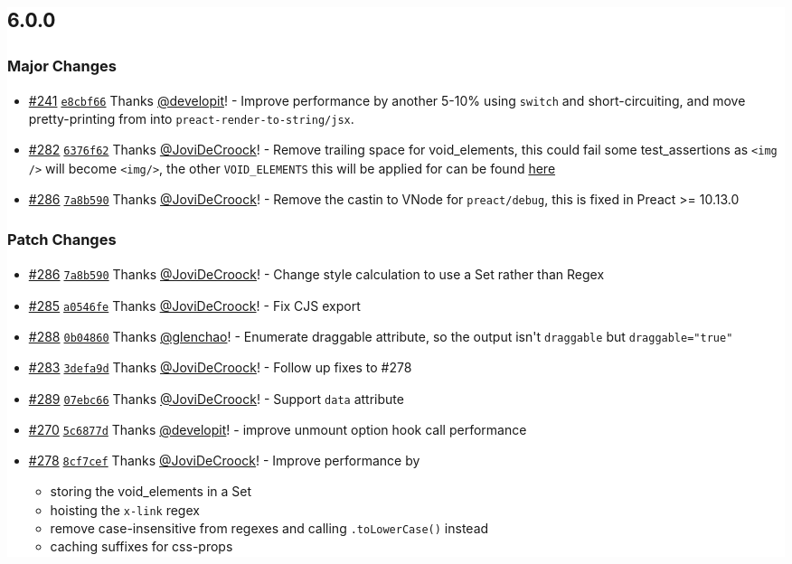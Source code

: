 ## 6.0.0

### Major Changes

- [#241](https://github.com/preactjs/preact-render-to-string/pull/241) [`e8cbf66`](https://github.com/preactjs/preact-render-to-string/commit/e8cbf66b2620842671b5c95817454ff2ddb0e450) Thanks [@developit](https://github.com/developit)! - Improve performance by another 5-10% using `switch` and short-circuiting, and move pretty-printing from into `preact-render-to-string/jsx`.

* [#282](https://github.com/preactjs/preact-render-to-string/pull/282) [`6376f62`](https://github.com/preactjs/preact-render-to-string/commit/6376f62309ec19482ded68406a03910ad6de57d1) Thanks [@JoviDeCroock](https://github.com/JoviDeCroock)! - Remove trailing space for void_elements, this could fail some test_assertions as
  `<img />` will become `<img/>`, the other `VOID_ELEMENTS` this will be applied for
  can be found [here](https://github.com/preactjs/preact-render-to-string/blob/remove-trailing-space/src/index.js#L368-L385)

- [#286](https://github.com/preactjs/preact-render-to-string/pull/286) [`7a8b590`](https://github.com/preactjs/preact-render-to-string/commit/7a8b590237a70e8708e46cb1d92ab24327f60160) Thanks [@JoviDeCroock](https://github.com/JoviDeCroock)! - Remove the castin to VNode for `preact/debug`, this is fixed in Preact >= 10.13.0

### Patch Changes

- [#286](https://github.com/preactjs/preact-render-to-string/pull/286) [`7a8b590`](https://github.com/preactjs/preact-render-to-string/commit/7a8b590237a70e8708e46cb1d92ab24327f60160) Thanks [@JoviDeCroock](https://github.com/JoviDeCroock)! - Change style calculation to use a Set rather than Regex

* [#285](https://github.com/preactjs/preact-render-to-string/pull/285) [`a0546fe`](https://github.com/preactjs/preact-render-to-string/commit/a0546fe6a008eca54edfcd97f775c4b5581d086c) Thanks [@JoviDeCroock](https://github.com/JoviDeCroock)! - Fix CJS export

- [#288](https://github.com/preactjs/preact-render-to-string/pull/288) [`0b04860`](https://github.com/preactjs/preact-render-to-string/commit/0b0486029ca10a846c368a0ab404e4b2e8eb96d6) Thanks [@glenchao](https://github.com/glenchao)! - Enumerate draggable attribute, so the output isn't `draggable` but `draggable="true"`

* [#283](https://github.com/preactjs/preact-render-to-string/pull/283) [`3defa9d`](https://github.com/preactjs/preact-render-to-string/commit/3defa9dab48cc7379c9135d92273fbb7f886cab0) Thanks [@JoviDeCroock](https://github.com/JoviDeCroock)! - Follow up fixes to #278

- [#289](https://github.com/preactjs/preact-render-to-string/pull/289) [`07ebc66`](https://github.com/preactjs/preact-render-to-string/commit/07ebc66bb76b775cae58b5163acf2943ec72c8bf) Thanks [@JoviDeCroock](https://github.com/JoviDeCroock)! - Support `data` attribute

* [#270](https://github.com/preactjs/preact-render-to-string/pull/270) [`5c6877d`](https://github.com/preactjs/preact-render-to-string/commit/5c6877d13d60b4cdd87632ac3052b006207568ff) Thanks [@developit](https://github.com/developit)! - improve unmount option hook call performance

- [#278](https://github.com/preactjs/preact-render-to-string/pull/278) [`8cf7cef`](https://github.com/preactjs/preact-render-to-string/commit/8cf7cef0e96b3e48ffea5fcf4f76db6410de8346) Thanks [@JoviDeCroock](https://github.com/JoviDeCroock)! - Improve performance by

  - storing the void_elements in a Set
  - hoisting the `x-link` regex
  - remove case-insensitive from regexes and calling `.toLowerCase()` instead
  - caching suffixes for css-props
